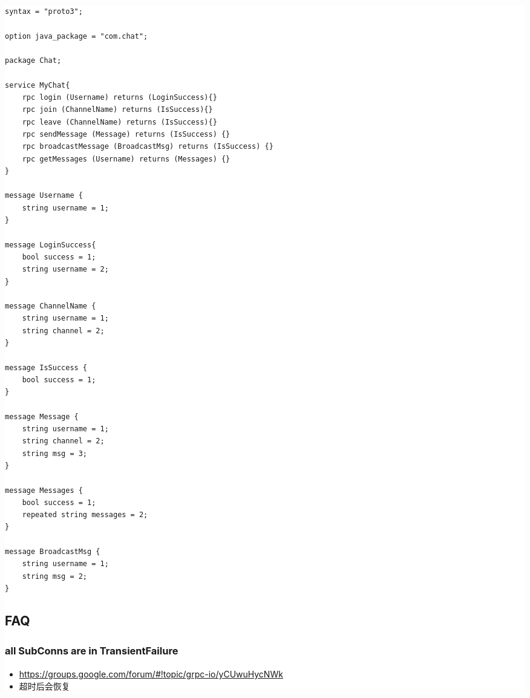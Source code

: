 ```
```

```
syntax = "proto3";

option java_package = "com.chat";

package Chat;

service MyChat{
    rpc login (Username) returns (LoginSuccess){}
    rpc join (ChannelName) returns (IsSuccess){}
    rpc leave (ChannelName) returns (IsSuccess){}
    rpc sendMessage (Message) returns (IsSuccess) {}
    rpc broadcastMessage (BroadcastMsg) returns (IsSuccess) {}
    rpc getMessages (Username) returns (Messages) {}
}

message Username {
    string username = 1;
}

message LoginSuccess{
    bool success = 1;
    string username = 2;
}

message ChannelName {
    string username = 1;
    string channel = 2;
}

message IsSuccess {
    bool success = 1;
}

message Message {
    string username = 1;
    string channel = 2;
    string msg = 3;
}

message Messages {
    bool success = 1;
    repeated string messages = 2;
}

message BroadcastMsg {
    string username = 1;
    string msg = 2;
}
```

## FAQ

### all SubConns are in TransientFailure

- https://groups.google.com/forum/#!topic/grpc-io/yCUwuHycNWk
- 超时后会恢复
